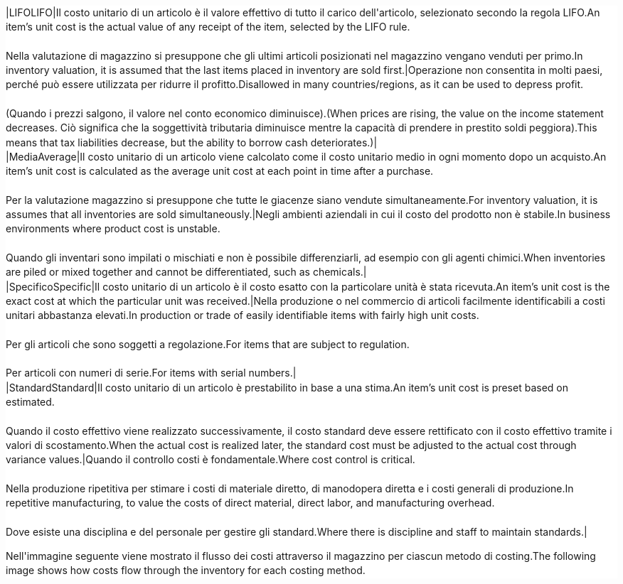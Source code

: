 |<span data-ttu-id="73924-118">LIFO</span><span class="sxs-lookup"><span data-stu-id="73924-118">LIFO</span></span>|<span data-ttu-id="73924-119">Il costo unitario di un articolo è il valore effettivo di tutto il carico dell'articolo, selezionato secondo la regola LIFO.</span><span class="sxs-lookup"><span data-stu-id="73924-119">An item’s unit cost is the actual value of any receipt of the item, selected by the LIFO rule.</span></span><br /><br /> <span data-ttu-id="73924-120">Nella valutazione di magazzino si presuppone che gli ultimi articoli posizionati nel magazzino vengano venduti per primo.</span><span class="sxs-lookup"><span data-stu-id="73924-120">In inventory valuation, it is assumed that the last items placed in inventory are sold first.</span></span>|<span data-ttu-id="73924-121">Operazione non consentita in molti paesi, perché può essere utilizzata per ridurre il profitto.</span><span class="sxs-lookup"><span data-stu-id="73924-121">Disallowed in many countries/regions, as it can be used to depress profit.</span></span><br /><br /> <span data-ttu-id="73924-122">(Quando i prezzi salgono, il valore nel conto economico diminuisce).</span><span class="sxs-lookup"><span data-stu-id="73924-122">(When prices are rising, the value on the income statement decreases.</span></span> <span data-ttu-id="73924-123">Ciò significa che la soggettività tributaria diminuisce mentre la capacità di prendere in prestito soldi peggiora).</span><span class="sxs-lookup"><span data-stu-id="73924-123">This means that tax liabilities decrease, but the ability to borrow cash deteriorates.)</span></span>|  
|<span data-ttu-id="73924-124">Media</span><span class="sxs-lookup"><span data-stu-id="73924-124">Average</span></span>|<span data-ttu-id="73924-125">Il costo unitario di un articolo viene calcolato come il costo unitario medio in ogni momento dopo un acquisto.</span><span class="sxs-lookup"><span data-stu-id="73924-125">An item’s unit cost is calculated as the average unit cost at each point in time after a purchase.</span></span><br /><br /> <span data-ttu-id="73924-126">Per la valutazione magazzino si presuppone che tutte le giacenze siano vendute simultaneamente.</span><span class="sxs-lookup"><span data-stu-id="73924-126">For inventory valuation, it is assumes that all inventories are sold simultaneously.</span></span>|<span data-ttu-id="73924-127">Negli ambienti aziendali in cui il costo del prodotto non è stabile.</span><span class="sxs-lookup"><span data-stu-id="73924-127">In business environments where product cost is unstable.</span></span><br /><br /> <span data-ttu-id="73924-128">Quando gli inventari sono impilati o mischiati e non è possibile differenziarli, ad esempio con gli agenti chimici.</span><span class="sxs-lookup"><span data-stu-id="73924-128">When inventories are piled or mixed together and cannot be differentiated, such as chemicals.</span></span>|  
|<span data-ttu-id="73924-129">Specifico</span><span class="sxs-lookup"><span data-stu-id="73924-129">Specific</span></span>|<span data-ttu-id="73924-130">Il costo unitario di un articolo è il costo esatto con la particolare unità è stata ricevuta.</span><span class="sxs-lookup"><span data-stu-id="73924-130">An item’s unit cost is the exact cost at which the particular unit was received.</span></span>|<span data-ttu-id="73924-131">Nella produzione o nel commercio di articoli facilmente identificabili a costi unitari abbastanza elevati.</span><span class="sxs-lookup"><span data-stu-id="73924-131">In production or trade of easily identifiable items with fairly high unit costs.</span></span><br /><br /> <span data-ttu-id="73924-132">Per gli articoli che sono soggetti a regolazione.</span><span class="sxs-lookup"><span data-stu-id="73924-132">For items that are subject to regulation.</span></span><br /><br /> <span data-ttu-id="73924-133">Per articoli con numeri di serie.</span><span class="sxs-lookup"><span data-stu-id="73924-133">For items with serial numbers.</span></span>|  
|<span data-ttu-id="73924-134">Standard</span><span class="sxs-lookup"><span data-stu-id="73924-134">Standard</span></span>|<span data-ttu-id="73924-135">Il costo unitario di un articolo è prestabilito in base a una stima.</span><span class="sxs-lookup"><span data-stu-id="73924-135">An item’s unit cost is preset based on estimated.</span></span><br /><br /> <span data-ttu-id="73924-136">Quando il costo effettivo viene realizzato successivamente, il costo standard deve essere rettificato con il costo effettivo tramite i valori di scostamento.</span><span class="sxs-lookup"><span data-stu-id="73924-136">When the actual cost is realized later, the standard cost must be adjusted to the actual cost through variance values.</span></span>|<span data-ttu-id="73924-137">Quando il controllo costi è fondamentale.</span><span class="sxs-lookup"><span data-stu-id="73924-137">Where cost control is critical.</span></span><br /><br /> <span data-ttu-id="73924-138">Nella produzione ripetitiva per stimare i costi di materiale diretto, di manodopera diretta e i costi generali di produzione.</span><span class="sxs-lookup"><span data-stu-id="73924-138">In repetitive manufacturing, to value the costs of direct material, direct labor, and manufacturing overhead.</span></span><br /><br /> <span data-ttu-id="73924-139">Dove esiste una disciplina e del personale per gestire gli standard.</span><span class="sxs-lookup"><span data-stu-id="73924-139">Where there is discipline and staff to maintain standards.</span></span>|  

 <span data-ttu-id="73924-140">Nell'immagine seguente viene mostrato il flusso dei costi attraverso il magazzino per ciascun metodo di costing.</span><span class="sxs-lookup"><span data-stu-id="73924-140">The following image shows how costs flow through the inventory for each costing method.</span></span>  
